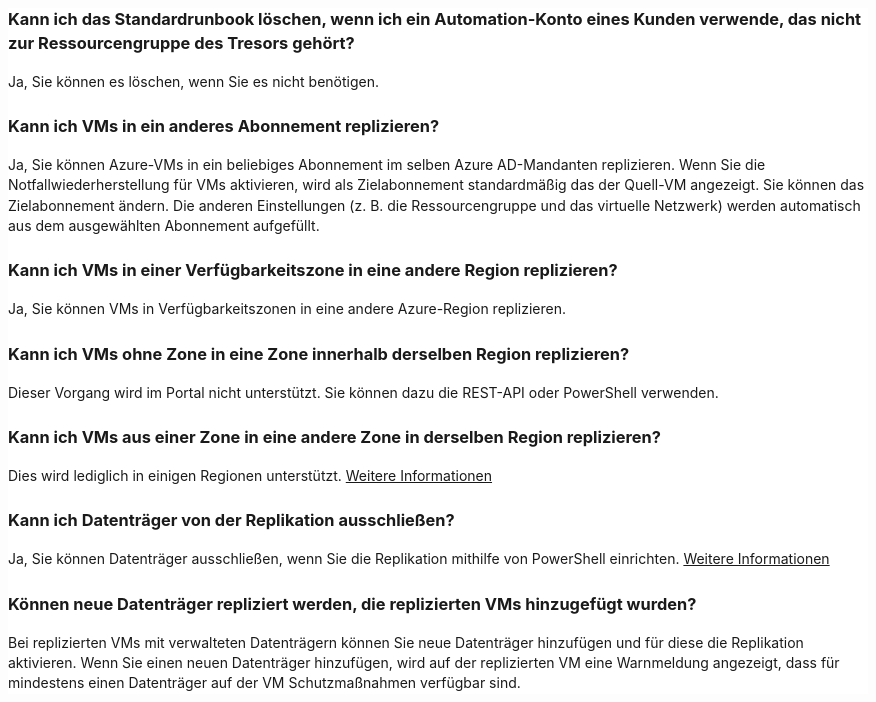 ### <a name="if-i-use-a-customer-automation-account-thats-not-in-the-vault-resource-group-can-i-delete-the-default-runbook"></a>Kann ich das Standardrunbook löschen, wenn ich ein Automation-Konto eines Kunden verwende, das nicht zur Ressourcengruppe des Tresors gehört?

Ja, Sie können es löschen, wenn Sie es nicht benötigen.

### <a name="can-i-replicate-vms-to-another-subscription"></a>Kann ich VMs in ein anderes Abonnement replizieren?

Ja, Sie können Azure-VMs in ein beliebiges Abonnement im selben Azure AD-Mandanten replizieren. Wenn Sie die Notfallwiederherstellung für VMs aktivieren, wird als Zielabonnement standardmäßig das der Quell-VM angezeigt. Sie können das Zielabonnement ändern. Die anderen Einstellungen (z. B. die Ressourcengruppe und das virtuelle Netzwerk) werden automatisch aus dem ausgewählten Abonnement aufgefüllt.

### <a name="can-i-replicate-vms-in-an-availability-zone-to-another-region"></a>Kann ich VMs in einer Verfügbarkeitszone in eine andere Region replizieren?

Ja, Sie können VMs in Verfügbarkeitszonen in eine andere Azure-Region replizieren.

### <a name="can-i-replicate-non-zone-vms-to-a-zone-within-the-same-region"></a>Kann ich VMs ohne Zone in eine Zone innerhalb derselben Region replizieren?

Dieser Vorgang wird im Portal nicht unterstützt. Sie können dazu die REST-API oder PowerShell verwenden.

### <a name="can-i-replicate-zoned-vms-to-a-different-zone-in-the-same-region"></a>Kann ich VMs aus einer Zone in eine andere Zone in derselben Region replizieren?

Dies wird lediglich in einigen Regionen unterstützt. [Weitere Informationen](azure-to-azure-how-to-enable-zone-to-zone-disaster-recovery.md)

### <a name="can-i-exclude-disks-from-replication"></a>Kann ich Datenträger von der Replikation ausschließen?

Ja, Sie können Datenträger ausschließen, wenn Sie die Replikation mithilfe von PowerShell einrichten. [Weitere Informationen](azure-to-azure-exclude-disks.md)

### <a name="can-i-replicate-new-disks-added-to-replicated-vms"></a>Können neue Datenträger repliziert werden, die replizierten VMs hinzugefügt wurden?

Bei replizierten VMs mit verwalteten Datenträgern können Sie neue Datenträger hinzufügen und für diese die Replikation aktivieren. Wenn Sie einen neuen Datenträger hinzufügen, wird auf der replizierten VM eine Warnmeldung angezeigt, dass für mindestens einen Datenträger auf der VM Schutzmaßnahmen verfügbar sind.
